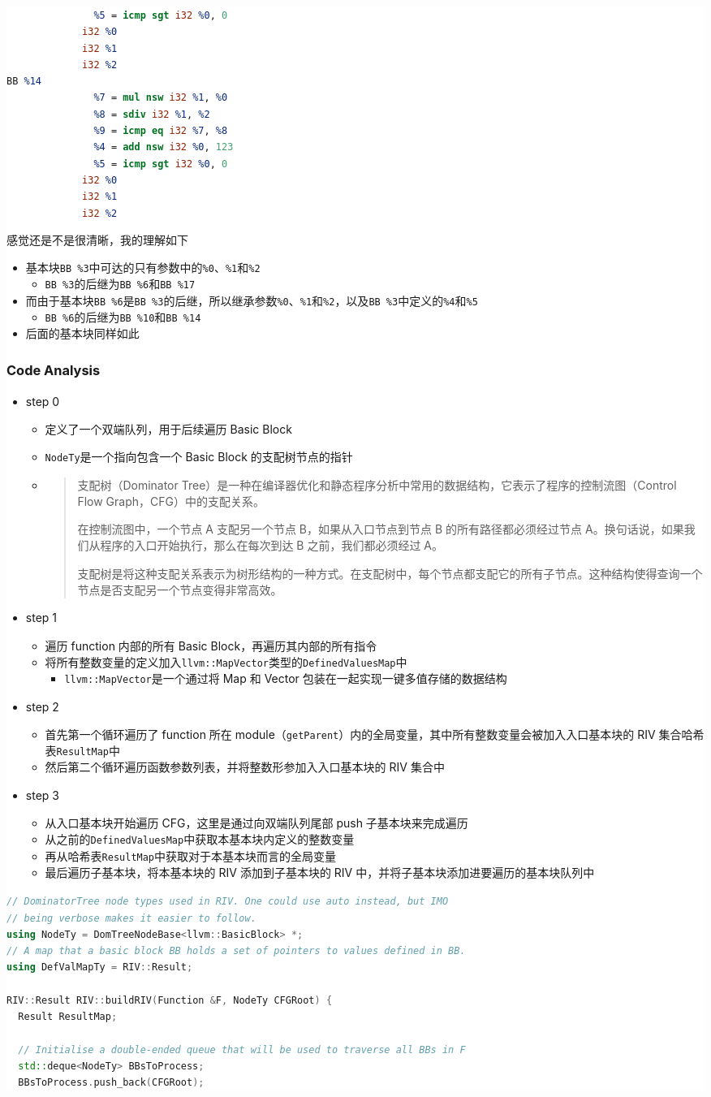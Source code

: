 ```llvm
               %5 = icmp sgt i32 %0, 0
             i32 %0
             i32 %1
             i32 %2
BB %14
               %7 = mul nsw i32 %1, %0
               %8 = sdiv i32 %1, %2
               %9 = icmp eq i32 %7, %8
               %4 = add nsw i32 %0, 123
               %5 = icmp sgt i32 %0, 0
             i32 %0
             i32 %1
             i32 %2
```

感觉还是不是很清晰，我的理解如下

- 基本块`BB %3`中可达的只有参数中的`%0`、`%1`和`%2`
  - `BB %3`的后继为`BB %6`和`BB %17`
- 而由于基本块`BB %6`是`BB %3`的后继，所以继承参数`%0`、`%1`和`%2`，以及`BB %3`中定义的`%4`和`%5`
  - `BB %6`的后继为`BB %10`和`BB %14`
- 后面的基本块同样如此

### Code Analysis

- step 0

  - 定义了一个双端队列，用于后续遍历 Basic Block

  - `NodeTy`是一个指向包含一个 Basic Block 的支配树节点的指针

  - > 支配树（Dominator Tree）是一种在编译器优化和静态程序分析中常用的数据结构，它表示了程序的控制流图（Control Flow Graph，CFG）中的支配关系。
    >
    > 在控制流图中，一个节点 A 支配另一个节点 B，如果从入口节点到节点 B 的所有路径都必须经过节点 A。换句话说，如果我们从程序的入口开始执行，那么在每次到达 B 之前，我们都必须经过 A。
    >
    > 支配树是将这种支配关系表示为树形结构的一种方式。在支配树中，每个节点都支配它的所有子节点。这种结构使得查询一个节点是否支配另一个节点变得非常高效。

- step 1

  - 遍历 function 内部的所有 Basic Block，再遍历其内部的所有指令
  - 将所有整数变量的定义加入`llvm::MapVector`类型的`DefinedValuesMap`中
    - `llvm::MapVector`是一个通过将 Map 和 Vector 包装在一起实现一键多值存储的数据结构

- step 2

  - 首先第一个循环遍历了 function 所在 module（`getParent`）内的全局变量，其中所有整数变量会被加入入口基本块的 RIV 集合哈希表`ResultMap`中
  - 然后第二个循环遍历函数参数列表，并将整数形参加入入口基本块的 RIV 集合中

- step 3

  - 从入口基本块开始遍历 CFG，这里是通过向双端队列尾部 push 子基本块来完成遍历
  - 从之前的`DefinedValuesMap`中获取本基本块内定义的整数变量
  - 再从哈希表`ResultMap`中获取对于本基本块而言的全局变量
  - 最后遍历子基本块，将本基本块的 RIV 添加到子基本块的 RIV 中，并将子基本块添加进要遍历的基本块队列中

```c++
// DominatorTree node types used in RIV. One could use auto instead, but IMO
// being verbose makes it easier to follow.
using NodeTy = DomTreeNodeBase<llvm::BasicBlock> *;
// A map that a basic block BB holds a set of pointers to values defined in BB.
using DefValMapTy = RIV::Result;

RIV::Result RIV::buildRIV(Function &F, NodeTy CFGRoot) {
  Result ResultMap;

  // Initialise a double-ended queue that will be used to traverse all BBs in F
  std::deque<NodeTy> BBsToProcess;
  BBsToProcess.push_back(CFGRoot);

```